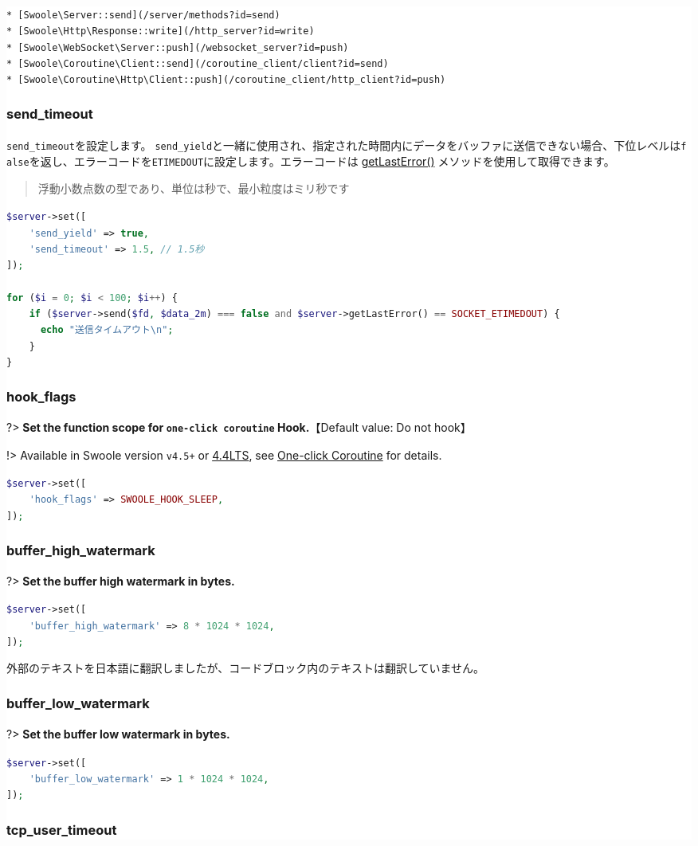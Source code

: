     * [Swoole\Server::send](/server/methods?id=send)
    * [Swoole\Http\Response::write](/http_server?id=write)
    * [Swoole\WebSocket\Server::push](/websocket_server?id=push)
    * [Swoole\Coroutine\Client::send](/coroutine_client/client?id=send)
    * [Swoole\Coroutine\Http\Client::push](/coroutine_client/http_client?id=push)
### send_timeout

`send_timeout`を設定します。 `send_yield`と一緒に使用され、指定された時間内にデータをバッファに送信できない場合、下位レベルは`false`を返し、エラーコードを`ETIMEDOUT`に設定します。エラーコードは [getLastError()](/server/methods?id=getlasterror) メソッドを使用して取得できます。

> 浮動小数点数の型であり、単位は秒で、最小粒度はミリ秒です

```php
$server->set([
    'send_yield' => true,
    'send_timeout' => 1.5, // 1.5秒
]);

for ($i = 0; $i < 100; $i++) {
    if ($server->send($fd, $data_2m) === false and $server->getLastError() == SOCKET_ETIMEDOUT) {
      echo "送信タイムアウト\n";
    }
}
```
### hook_flags

?> **Set the function scope for `one-click coroutine` Hook.**【Default value: Do not hook】

!> Available in Swoole version `v4.5+` or [4.4LTS](https://github.com/swoole/swoole-src/tree/v4.4.x), see [One-click Coroutine](/runtime) for details.

```php
$server->set([
    'hook_flags' => SWOOLE_HOOK_SLEEP,
]);
```
### buffer_high_watermark

?> **Set the buffer high watermark in bytes.**

```php
$server->set([
    'buffer_high_watermark' => 8 * 1024 * 1024,
]);
``` 

外部のテキストを日本語に翻訳しましたが、コードブロック内のテキストは翻訳していません。
### buffer_low_watermark

?> **Set the buffer low watermark in bytes.**

```php
$server->set([
    'buffer_low_watermark' => 1 * 1024 * 1024,
]);
```
### tcp_user_timeout
